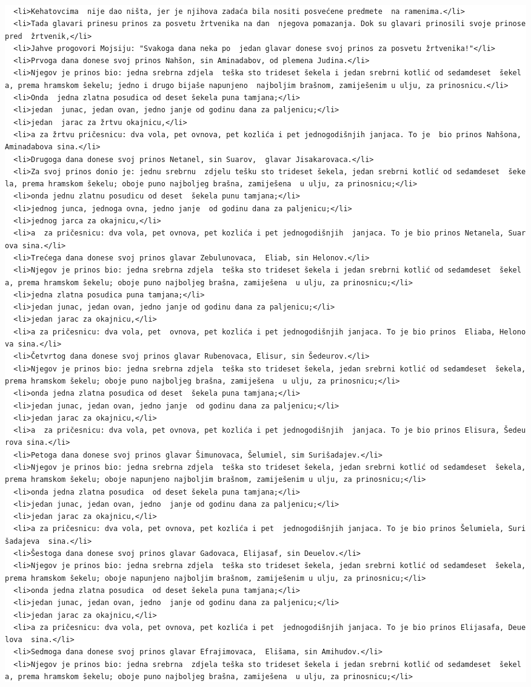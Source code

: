       <li>Kehatovcima  nije dao ništa, jer je njihova zadaća bila nositi posvećene predmete  na ramenima.</li>
      <li>Tada glavari prinesu prinos za posvetu žrtvenika na dan  njegova pomazanja. Dok su glavari prinosili svoje prinose pred  žrtvenik,</li>
      <li>Jahve progovori Mojsiju: "Svakoga dana neka po  jedan glavar donese svoj prinos za posvetu žrtvenika!"</li>
      <li>Prvoga dana donese svoj prinos Nahšon, sin Aminadabov, od plemena Judina.</li>
      <li>Njegov je prinos bio: jedna srebrna zdjela  teška sto trideset šekela i jedan srebrni kotlić od sedamdeset  šekela, prema hramskom šekelu; jedno i drugo bijaše napunjeno  najboljim brašnom, zamiješenim u ulju, za prinosnicu.</li>
      <li>Onda  jedna zlatna posudica od deset šekela puna tamjana;</li>
      <li>jedan  junac, jedan ovan, jedno janje od godinu dana za paljenicu;</li>
      <li>jedan  jarac za žrtvu okajnicu,</li>
      <li>a za žrtvu pričesnicu: dva vola, pet ovnova, pet kozlića i pet jednogodišnjih janjaca. To je  bio prinos Nahšona, Aminadabova sina.</li>
      <li>Drugoga dana donese svoj prinos Netanel, sin Suarov,  glavar Jisakarovaca.</li>
      <li>Za svoj prinos donio je: jednu srebrnu  zdjelu tešku sto trideset šekela, jedan srebrni kotlić od sedamdeset  šekela, prema hramskom šekelu; oboje puno najboljeg brašna, zamiješena  u ulju, za prinosnicu;</li>
      <li>onda jednu zlatnu posudicu od deset  šekela punu tamjana;</li>
      <li>jednog junca, jednoga ovna, jedno janje  od godinu dana za paljenicu;</li>
      <li>jednog jarca za okajnicu,</li>
      <li>a  za pričesnicu: dva vola, pet ovnova, pet kozlića i pet jednogodišnjih  janjaca. To je bio prinos Netanela, Suarova sina.</li>
      <li>Trećega dana donese svoj prinos glavar Zebulunovaca,  Eliab, sin Helonov.</li>
      <li>Njegov je prinos bio: jedna srebrna zdjela  teška sto trideset šekela i jedan srebrni kotlić od sedamdeset  šekela, prema hramskom šekelu; oboje puno najboljeg brašna, zamiješena  u ulju, za prinosnicu;</li>
      <li>jedna zlatna posudica puna tamjana;</li>
      <li>jedan junac, jedan ovan, jedno janje od godinu dana za paljenicu;</li>
      <li>jedan jarac za okajnicu,</li>
      <li>a za pričesnicu: dva vola, pet  ovnova, pet kozlića i pet jednogodišnjih janjaca. To je bio prinos  Eliaba, Helonova sina.</li>
      <li>Četvrtog dana donese svoj prinos glavar Rubenovaca, Elisur, sin Šedeurov.</li>
      <li>Njegov je prinos bio: jedna srebrna zdjela  teška sto trideset šekela, jedan srebrni kotlić od sedamdeset  šekela, prema hramskom šekelu; oboje puno najboljeg brašna, zamiješena  u ulju, za prinosnicu;</li>
      <li>onda jedna zlatna posudica od deset  šekela puna tamjana;</li>
      <li>jedan junac, jedan ovan, jedno janje  od godinu dana za paljenicu;</li>
      <li>jedan jarac za okajnicu,</li>
      <li>a  za pričesnicu: dva vola, pet ovnova, pet kozlića i pet jednogodišnjih  janjaca. To je bio prinos Elisura, Šedeurova sina.</li>
      <li>Petoga dana donese svoj prinos glavar Šimunovaca, Šelumiel, sim Surišadajev.</li>
      <li>Njegov je prinos bio: jedna srebrna zdjela  teška sto trideset šekela, jedan srebrni kotlić od sedamdeset  šekela, prema hramskom šekelu; oboje napunjeno najboljim brašnom, zamiješenim u ulju, za prinosnicu;</li>
      <li>onda jedna zlatna posudica  od deset šekela puna tamjana;</li>
      <li>jedan junac, jedan ovan, jedno  janje od godinu dana za paljenicu;</li>
      <li>jedan jarac za okajnicu,</li>
      <li>a za pričesnicu: dva vola, pet ovnova, pet kozlića i pet  jednogodišnjih janjaca. To je bio prinos Šelumiela, Surišadajeva  sina.</li>
      <li>Šestoga dana donese svoj prinos glavar Gadovaca, Elijasaf, sin Deuelov.</li>
      <li>Njegov je prinos bio: jedna srebrna zdjela  teška sto trideset šekela, jedan srebrni kotlić od sedamdeset  šekela, prema hramskom šekelu; oboje napunjeno najboljim brašnom, zamiješenim u ulju, za prinosnicu;</li>
      <li>onda jedna zlatna posudica  od deset šekela puna tamjana;</li>
      <li>jedan junac, jedan ovan, jedno  janje od godinu dana za paljenicu;</li>
      <li>jedan jarac za okajnicu,</li>
      <li>a za pričesnicu: dva vola, pet ovnova, pet kozlića i pet  jednogodišnjih janjaca. To je bio prinos Elijasafa, Deuelova  sina.</li>
      <li>Sedmoga dana donese svoj prinos glavar Efrajimovaca,  Elišama, sin Amihudov.</li>
      <li>Njegov je prinos bio: jedna srebrna  zdjela teška sto trideset šekela i jedan srebrni kotlić od sedamdeset  šekela, prema hramskom šekelu; oboje puno najboljeg brašna, zamiješena  u ulju, za prinosnicu;</li>